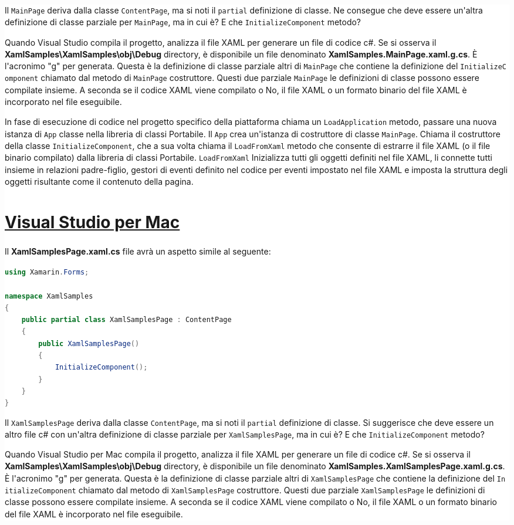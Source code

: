 Il `MainPage` deriva dalla classe `ContentPage`, ma si noti il `partial` definizione di classe. Ne consegue che deve essere un'altra definizione di classe parziale per `MainPage`, ma in cui è? E che `InitializeComponent` metodo? 

Quando Visual Studio compila il progetto, analizza il file XAML per generare un file di codice c#. Se si osserva il **XamlSamples\XamlSamples\obj\Debug** directory, è disponibile un file denominato **XamlSamples.MainPage.xaml.g.cs**. È l'acronimo "g" per generata. Questa è la definizione di classe parziale altri di `MainPage` che contiene la definizione del `InitializeComponent` chiamato dal metodo di `MainPage` costruttore. Questi due parziale `MainPage` le definizioni di classe possono essere compilate insieme. A seconda se il codice XAML viene compilato o No, il file XAML o un formato binario del file XAML è incorporato nel file eseguibile.

In fase di esecuzione di codice nel progetto specifico della piattaforma chiama un `LoadApplication` metodo, passare una nuova istanza di `App` classe nella libreria di classi Portabile. Il `App` crea un'istanza di costruttore di classe `MainPage`. Chiama il costruttore della classe `InitializeComponent`, che a sua volta chiama il `LoadFromXaml` metodo che consente di estrarre il file XAML (o il file binario compilato) dalla libreria di classi Portabile. `LoadFromXaml` Inizializza tutti gli oggetti definiti nel file XAML, li connette tutti insieme in relazioni padre-figlio, gestori di eventi definito nel codice per eventi impostato nel file XAML e imposta la struttura degli oggetti risultante come il contenuto della pagina.

# <a name="visual-studio-for-mactabvsmac"></a>[Visual Studio per Mac](#tab/vsmac)

Il **XamlSamplesPage.xaml.cs** file avrà un aspetto simile al seguente:

```csharp
using Xamarin.Forms;

namespace XamlSamples
{
    public partial class XamlSamplesPage : ContentPage
    {
        public XamlSamplesPage()
        {
            InitializeComponent();
        }
    }
}
```

Il `XamlSamplesPage` deriva dalla classe `ContentPage`, ma si noti il `partial` definizione di classe. Si suggerisce che deve essere un altro file c# con un'altra definizione di classe parziale per `XamlSamplesPage`, ma in cui è? E che `InitializeComponent` metodo?

Quando Visual Studio per Mac compila il progetto, analizza il file XAML per generare un file di codice c#. Se si osserva il **XamlSamples\XamlSamples\obj\Debug** directory, è disponibile un file denominato **XamlSamples.XamlSamplesPage.xaml.g.cs**. È l'acronimo "g" per generata. Questa è la definizione di classe parziale altri di `XamlSamplesPage` che contiene la definizione del `InitializeComponent` chiamato dal metodo di `XamlSamplesPage` costruttore.  Questi due parziale `XamlSamplesPage` le definizioni di classe possono essere compilate insieme. A seconda se il codice XAML viene compilato o No, il file XAML o un formato binario del file XAML è incorporato nel file eseguibile.
